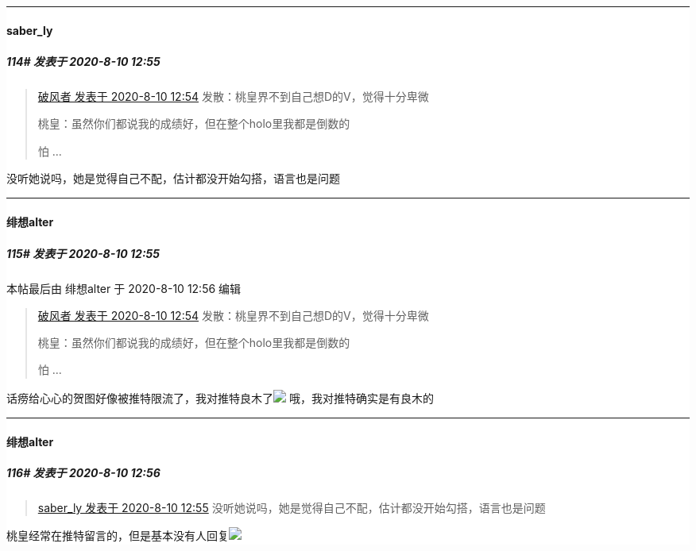 





-----

####  saber_ly  
##### 114#       发表于 2020-8-10 12:55



<blockquote><a href="httphttps://bbs.saraba1st.com/2b/forum.php?mod=redirect&amp;goto=findpost&amp;pid=48379581&amp;ptid=1949964" target="_blank">破风者 发表于 2020-8-10 12:54</a>
发散：桃皇界不到自己想D的V，觉得十分卑微

桃皇：虽然你们都说我的成绩好，但在整个holo里我都是倒数的

怕 ...</blockquote>
没听她说吗，她是觉得自己不配，估计都没开始勾搭，语言也是问题







-----

####  绯想alter  
##### 115#       发表于 2020-8-10 12:55



 本帖最后由 绯想alter 于 2020-8-10 12:56 编辑 
<blockquote><a href="httphttps://bbs.saraba1st.com/2b/forum.php?mod=redirect&amp;goto=findpost&amp;pid=48379581&amp;ptid=1949964" target="_blank">破风者 发表于 2020-8-10 12:54</a>
发散：桃皇界不到自己想D的V，觉得十分卑微

桃皇：虽然你们都说我的成绩好，但在整个holo里我都是倒数的

怕 ...</blockquote>
话痨给心心的贺图好像被推特限流了，我对推特良木了<img src="https://static.saraba1st.com/image/smiley/face2017/219.png" referrerpolicy="no-referrer">
哦，我对推特确实是有良木的







-----

####  绯想alter  
##### 116#       发表于 2020-8-10 12:56



<blockquote><a href="httphttps://bbs.saraba1st.com/2b/forum.php?mod=redirect&amp;goto=findpost&amp;pid=48379594&amp;ptid=1949964" target="_blank">saber_ly 发表于 2020-8-10 12:55</a>
没听她说吗，她是觉得自己不配，估计都没开始勾搭，语言也是问题</blockquote>
桃皇经常在推特留言的，但是基本没有人回复<img src="https://static.saraba1st.com/image/smiley/face2017/068.png" referrerpolicy="no-referrer">
